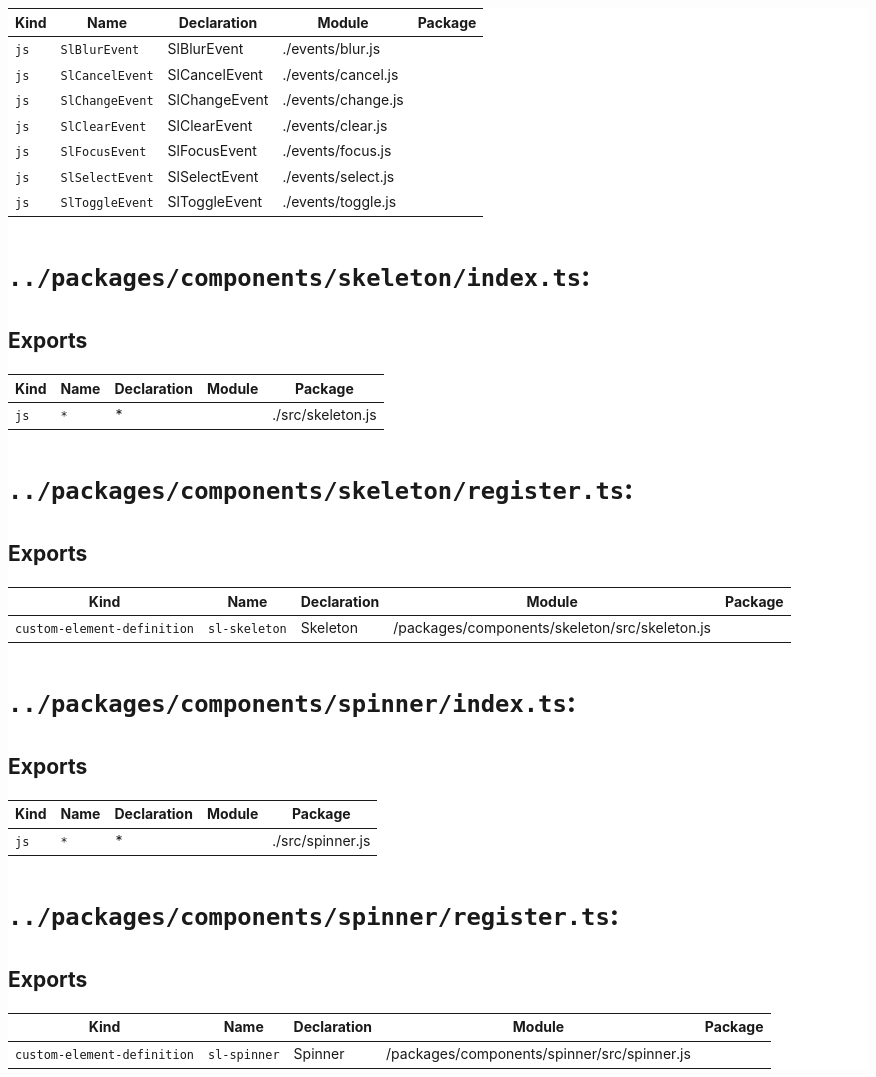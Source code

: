 | Kind | Name            | Declaration   | Module             | Package |
| ---- | --------------- | ------------- | ------------------ | ------- |
| `js` | `SlBlurEvent`   | SlBlurEvent   | ./events/blur.js   |         |
| `js` | `SlCancelEvent` | SlCancelEvent | ./events/cancel.js |         |
| `js` | `SlChangeEvent` | SlChangeEvent | ./events/change.js |         |
| `js` | `SlClearEvent`  | SlClearEvent  | ./events/clear.js  |         |
| `js` | `SlFocusEvent`  | SlFocusEvent  | ./events/focus.js  |         |
| `js` | `SlSelectEvent` | SlSelectEvent | ./events/select.js |         |
| `js` | `SlToggleEvent` | SlToggleEvent | ./events/toggle.js |         |

# `../packages/components/skeleton/index.ts`:

## Exports

| Kind | Name | Declaration | Module | Package           |
| ---- | ---- | ----------- | ------ | ----------------- |
| `js` | `*`  | *           |        | ./src/skeleton.js |

# `../packages/components/skeleton/register.ts`:

## Exports

| Kind                        | Name          | Declaration | Module                                        | Package |
| --------------------------- | ------------- | ----------- | --------------------------------------------- | ------- |
| `custom-element-definition` | `sl-skeleton` | Skeleton    | /packages/components/skeleton/src/skeleton.js |         |

# `../packages/components/spinner/index.ts`:

## Exports

| Kind | Name | Declaration | Module | Package          |
| ---- | ---- | ----------- | ------ | ---------------- |
| `js` | `*`  | *           |        | ./src/spinner.js |

# `../packages/components/spinner/register.ts`:

## Exports

| Kind                        | Name         | Declaration | Module                                      | Package |
| --------------------------- | ------------ | ----------- | ------------------------------------------- | ------- |
| `custom-element-definition` | `sl-spinner` | Spinner     | /packages/components/spinner/src/spinner.js |         |
